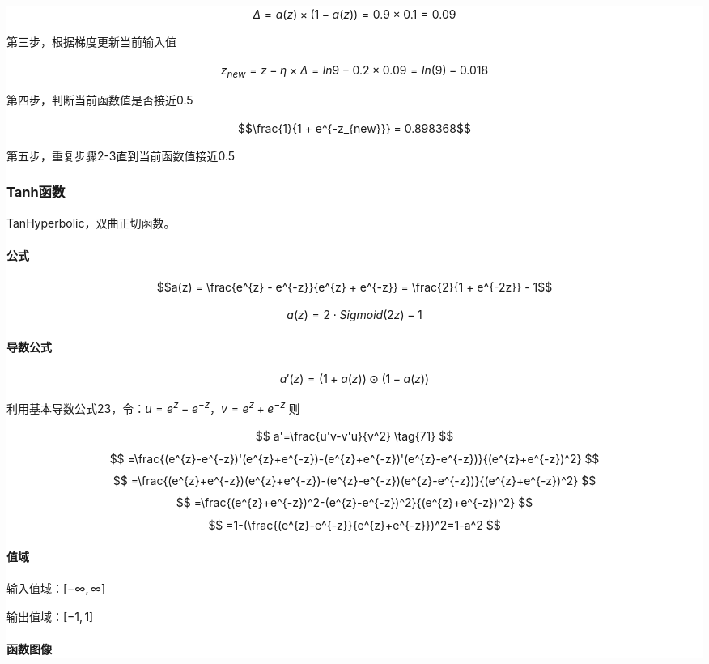 $$\Delta = a(z)\times(1 - a(z)) = 0.9 \times 0.1= 0.09$$

第三步，根据梯度更新当前输入值

$$z_{new} = z - \eta \times \Delta = ln{9} - 0.2 \times 0.09 = ln(9) - 0.018$$

第四步，判断当前函数值是否接近0.5

$$\frac{1}{1 + e^{-z_{new}}} = 0.898368$$

第五步，重复步骤2-3直到当前函数值接近0.5

###  Tanh函数

TanHyperbolic，双曲正切函数。

#### 公式  
$$a(z) = \frac{e^{z} - e^{-z}}{e^{z} + e^{-z}} = \frac{2}{1 + e^{-2z}} - 1$$

$$a(z) = 2 \cdot Sigmoid(2z) - 1$$

#### 导数公式

$$a'(z) = (1 + a(z)) \odot (1 - a(z))$$

利用基本导数公式23，令：$u={e^{z}-e^{-z}}，v=e^{z}+e^{-z}$ 则

$$
a'=\frac{u'v-v'u}{v^2} \tag{71}
$$
$$
=\frac{(e^{z}-e^{-z})'(e^{z}+e^{-z})-(e^{z}+e^{-z})'(e^{z}-e^{-z})}{(e^{z}+e^{-z})^2}
$$
$$
=\frac{(e^{z}+e^{-z})(e^{z}+e^{-z})-(e^{z}-e^{-z})(e^{z}-e^{-z})}{(e^{z}+e^{-z})^2}
$$
$$
=\frac{(e^{z}+e^{-z})^2-(e^{z}-e^{-z})^2}{(e^{z}+e^{-z})^2}
$$
$$
=1-(\frac{(e^{z}-e^{-z}}{e^{z}+e^{-z}})^2=1-a^2
$$

#### 值域

输入值域：$[-\infty, \infty]$

输出值域：$[-1,1]$

#### 函数图像
